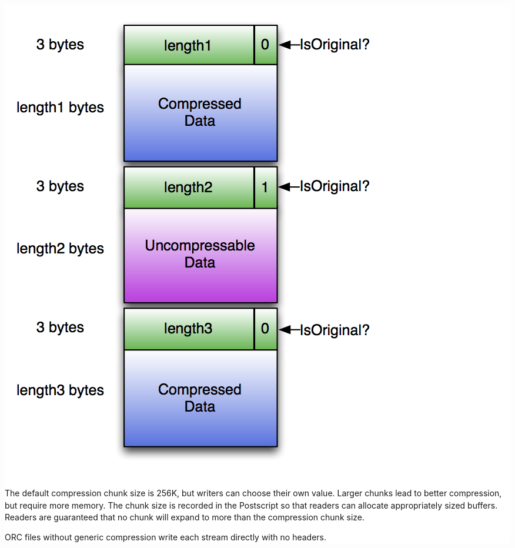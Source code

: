 ![compression streams](./img/CompressionStream.png)

The default compression chunk size is 256K, but writers can choose
their own value. Larger chunks lead to better compression, but require
more memory. The chunk size is recorded in the Postscript so that
readers can allocate appropriately sized buffers. Readers are
guaranteed that no chunk will expand to more than the compression chunk
size.

ORC files without generic compression write each stream directly
with no headers.
